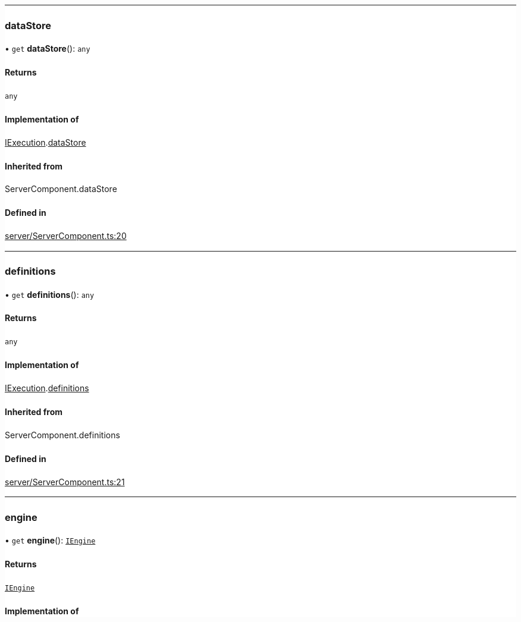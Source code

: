 ___

### dataStore

• `get` **dataStore**(): `any`

#### Returns

`any`

#### Implementation of

[IExecution](../interfaces/iexecution.md).[dataStore](../interfaces/iexecution.md#datastore)

#### Inherited from

ServerComponent.dataStore

#### Defined in

[server/ServerComponent.ts:20](https://github.com/bpmnServer/bpmn-server/blob/b56411b/src/server/ServerComponent.ts#L20)

___

### definitions

• `get` **definitions**(): `any`

#### Returns

`any`

#### Implementation of

[IExecution](../interfaces/iexecution.md).[definitions](../interfaces/iexecution.md#definitions)

#### Inherited from

ServerComponent.definitions

#### Defined in

[server/ServerComponent.ts:21](https://github.com/bpmnServer/bpmn-server/blob/b56411b/src/server/ServerComponent.ts#L21)

___

### engine

• `get` **engine**(): [`IEngine`](../interfaces/IEngine.md)

#### Returns

[`IEngine`](../interfaces/IEngine.md)

#### Implementation of
